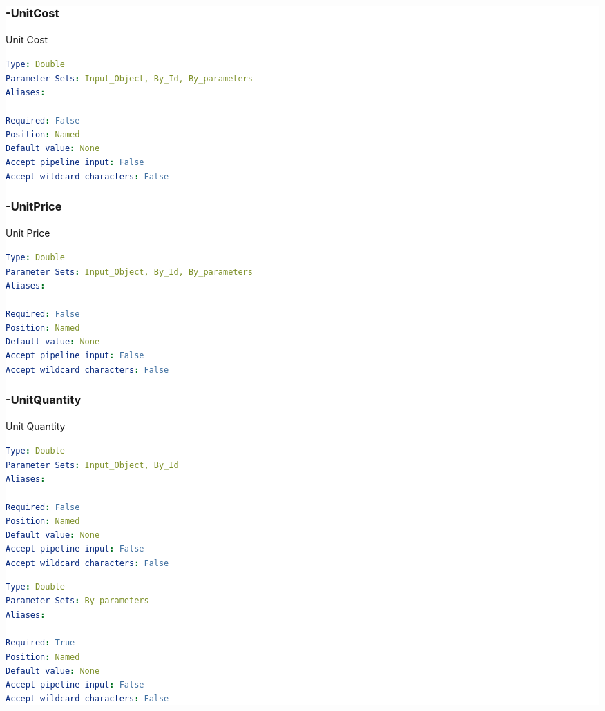 ### -UnitCost
Unit Cost

```yaml
Type: Double
Parameter Sets: Input_Object, By_Id, By_parameters
Aliases:

Required: False
Position: Named
Default value: None
Accept pipeline input: False
Accept wildcard characters: False
```

### -UnitPrice
Unit Price

```yaml
Type: Double
Parameter Sets: Input_Object, By_Id, By_parameters
Aliases:

Required: False
Position: Named
Default value: None
Accept pipeline input: False
Accept wildcard characters: False
```

### -UnitQuantity
Unit Quantity

```yaml
Type: Double
Parameter Sets: Input_Object, By_Id
Aliases:

Required: False
Position: Named
Default value: None
Accept pipeline input: False
Accept wildcard characters: False
```

```yaml
Type: Double
Parameter Sets: By_parameters
Aliases:

Required: True
Position: Named
Default value: None
Accept pipeline input: False
Accept wildcard characters: False
```
